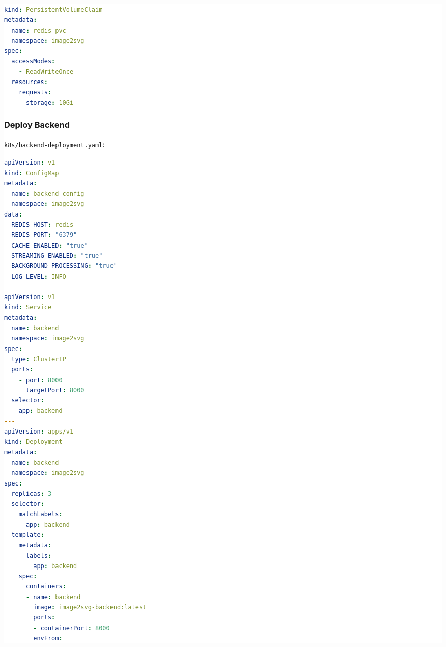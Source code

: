 ```yaml
kind: PersistentVolumeClaim
metadata:
  name: redis-pvc
  namespace: image2svg
spec:
  accessModes:
    - ReadWriteOnce
  resources:
    requests:
      storage: 10Gi
```

### Deploy Backend

`k8s/backend-deployment.yaml`:
```yaml
apiVersion: v1
kind: ConfigMap
metadata:
  name: backend-config
  namespace: image2svg
data:
  REDIS_HOST: redis
  REDIS_PORT: "6379"
  CACHE_ENABLED: "true"
  STREAMING_ENABLED: "true"
  BACKGROUND_PROCESSING: "true"
  LOG_LEVEL: INFO
---
apiVersion: v1
kind: Service
metadata:
  name: backend
  namespace: image2svg
spec:
  type: ClusterIP
  ports:
    - port: 8000
      targetPort: 8000
  selector:
    app: backend
---
apiVersion: apps/v1
kind: Deployment
metadata:
  name: backend
  namespace: image2svg
spec:
  replicas: 3
  selector:
    matchLabels:
      app: backend
  template:
    metadata:
      labels:
        app: backend
    spec:
      containers:
      - name: backend
        image: image2svg-backend:latest
        ports:
        - containerPort: 8000
        envFrom:
```